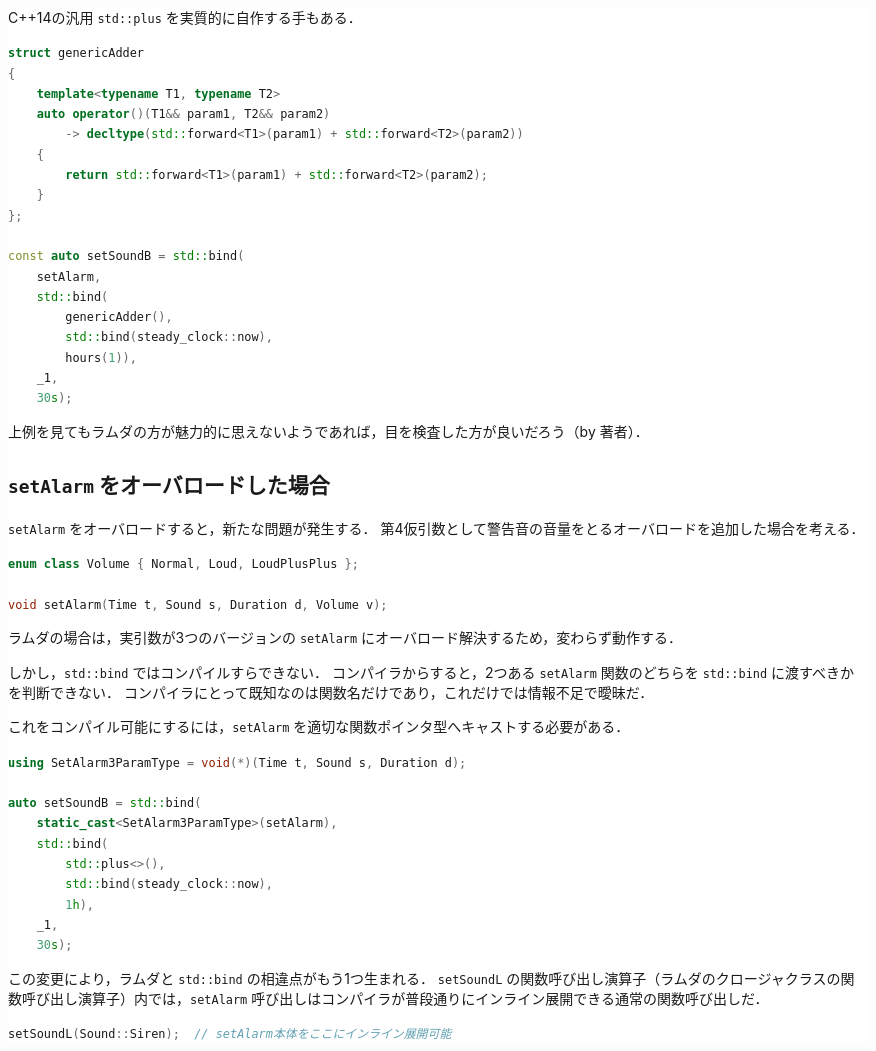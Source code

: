 C++14の汎用 `std::plus` を実質的に自作する手もある．
```cpp
struct genericAdder
{
    template<typename T1, typename T2>
    auto operator()(T1&& param1, T2&& param2)
        -> decltype(std::forward<T1>(param1) + std::forward<T2>(param2))
    {
        return std::forward<T1>(param1) + std::forward<T2>(param2);
    }
};

const auto setSoundB = std::bind(
    setAlarm,
    std::bind(
        genericAdder(),
        std::bind(steady_clock::now),
        hours(1)),
    _1,
    30s);
```

上例を見てもラムダの方が魅力的に思えないようであれば，目を検査した方が良いだろう（by 著者）．

## `setAlarm` をオーバロードした場合
`setAlarm` をオーバロードすると，新たな問題が発生する．
第4仮引数として警告音の音量をとるオーバロードを追加した場合を考える．
```cpp
enum class Volume { Normal, Loud, LoudPlusPlus };

void setAlarm(Time t, Sound s, Duration d, Volume v);
```

ラムダの場合は，実引数が3つのバージョンの `setAlarm` にオーバロード解決するため，変わらず動作する．

しかし，`std::bind` ではコンパイルすらできない．
コンパイラからすると，2つある `setAlarm` 関数のどちらを `std::bind` に渡すべきかを判断できない．
コンパイラにとって既知なのは関数名だけであり，これだけでは情報不足で曖昧だ．

これをコンパイル可能にするには，`setAlarm` を適切な関数ポインタ型へキャストする必要がある．
```cpp
using SetAlarm3ParamType = void(*)(Time t, Sound s, Duration d);

auto setSoundB = std::bind(
    static_cast<SetAlarm3ParamType>(setAlarm),
    std::bind(
        std::plus<>(),
        std::bind(steady_clock::now),
        1h),
    _1,
    30s);
```

この変更により，ラムダと `std::bind` の相違点がもう1つ生まれる．
`setSoundL` の関数呼び出し演算子（ラムダのクロージャクラスの関数呼び出し演算子）内では，`setAlarm` 呼び出しはコンパイラが普段通りにインライン展開できる通常の関数呼び出しだ．
```cpp
setSoundL(Sound::Siren);  // setAlarm本体をここにインライン展開可能
```
